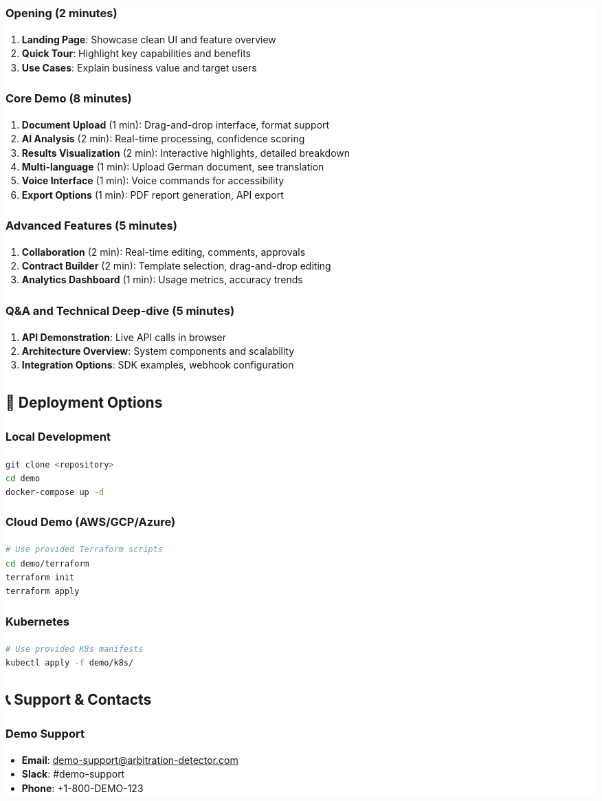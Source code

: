 ### Opening (2 minutes)
1. **Landing Page**: Showcase clean UI and feature overview
2. **Quick Tour**: Highlight key capabilities and benefits
3. **Use Cases**: Explain business value and target users

### Core Demo (8 minutes)
1. **Document Upload** (1 min): Drag-and-drop interface, format support
2. **AI Analysis** (2 min): Real-time processing, confidence scoring
3. **Results Visualization** (2 min): Interactive highlights, detailed breakdown
4. **Multi-language** (1 min): Upload German document, see translation
5. **Voice Interface** (1 min): Voice commands for accessibility
6. **Export Options** (1 min): PDF report generation, API export

### Advanced Features (5 minutes)
1. **Collaboration** (2 min): Real-time editing, comments, approvals
2. **Contract Builder** (2 min): Template selection, drag-and-drop editing
3. **Analytics Dashboard** (1 min): Usage metrics, accuracy trends

### Q&A and Technical Deep-dive (5 minutes)
1. **API Demonstration**: Live API calls in browser
2. **Architecture Overview**: System components and scalability
3. **Integration Options**: SDK examples, webhook configuration

## 🚀 Deployment Options

### Local Development
```bash
git clone <repository>
cd demo
docker-compose up -d
```

### Cloud Demo (AWS/GCP/Azure)
```bash
# Use provided Terraform scripts
cd demo/terraform
terraform init
terraform apply
```

### Kubernetes
```bash
# Use provided K8s manifests
kubectl apply -f demo/k8s/
```

## 📞 Support & Contacts

### Demo Support
- **Email**: demo-support@arbitration-detector.com
- **Slack**: #demo-support
- **Phone**: +1-800-DEMO-123
